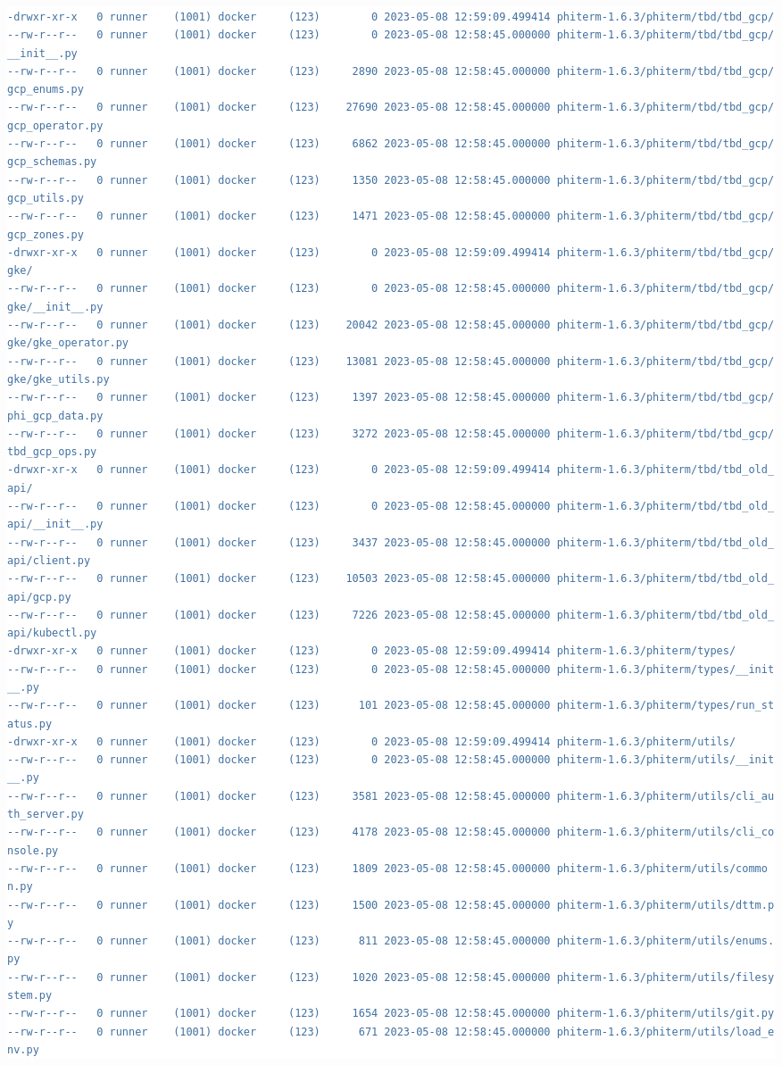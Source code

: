 ```diff
-drwxr-xr-x   0 runner    (1001) docker     (123)        0 2023-05-08 12:59:09.499414 phiterm-1.6.3/phiterm/tbd/tbd_gcp/
--rw-r--r--   0 runner    (1001) docker     (123)        0 2023-05-08 12:58:45.000000 phiterm-1.6.3/phiterm/tbd/tbd_gcp/__init__.py
--rw-r--r--   0 runner    (1001) docker     (123)     2890 2023-05-08 12:58:45.000000 phiterm-1.6.3/phiterm/tbd/tbd_gcp/gcp_enums.py
--rw-r--r--   0 runner    (1001) docker     (123)    27690 2023-05-08 12:58:45.000000 phiterm-1.6.3/phiterm/tbd/tbd_gcp/gcp_operator.py
--rw-r--r--   0 runner    (1001) docker     (123)     6862 2023-05-08 12:58:45.000000 phiterm-1.6.3/phiterm/tbd/tbd_gcp/gcp_schemas.py
--rw-r--r--   0 runner    (1001) docker     (123)     1350 2023-05-08 12:58:45.000000 phiterm-1.6.3/phiterm/tbd/tbd_gcp/gcp_utils.py
--rw-r--r--   0 runner    (1001) docker     (123)     1471 2023-05-08 12:58:45.000000 phiterm-1.6.3/phiterm/tbd/tbd_gcp/gcp_zones.py
-drwxr-xr-x   0 runner    (1001) docker     (123)        0 2023-05-08 12:59:09.499414 phiterm-1.6.3/phiterm/tbd/tbd_gcp/gke/
--rw-r--r--   0 runner    (1001) docker     (123)        0 2023-05-08 12:58:45.000000 phiterm-1.6.3/phiterm/tbd/tbd_gcp/gke/__init__.py
--rw-r--r--   0 runner    (1001) docker     (123)    20042 2023-05-08 12:58:45.000000 phiterm-1.6.3/phiterm/tbd/tbd_gcp/gke/gke_operator.py
--rw-r--r--   0 runner    (1001) docker     (123)    13081 2023-05-08 12:58:45.000000 phiterm-1.6.3/phiterm/tbd/tbd_gcp/gke/gke_utils.py
--rw-r--r--   0 runner    (1001) docker     (123)     1397 2023-05-08 12:58:45.000000 phiterm-1.6.3/phiterm/tbd/tbd_gcp/phi_gcp_data.py
--rw-r--r--   0 runner    (1001) docker     (123)     3272 2023-05-08 12:58:45.000000 phiterm-1.6.3/phiterm/tbd/tbd_gcp/tbd_gcp_ops.py
-drwxr-xr-x   0 runner    (1001) docker     (123)        0 2023-05-08 12:59:09.499414 phiterm-1.6.3/phiterm/tbd/tbd_old_api/
--rw-r--r--   0 runner    (1001) docker     (123)        0 2023-05-08 12:58:45.000000 phiterm-1.6.3/phiterm/tbd/tbd_old_api/__init__.py
--rw-r--r--   0 runner    (1001) docker     (123)     3437 2023-05-08 12:58:45.000000 phiterm-1.6.3/phiterm/tbd/tbd_old_api/client.py
--rw-r--r--   0 runner    (1001) docker     (123)    10503 2023-05-08 12:58:45.000000 phiterm-1.6.3/phiterm/tbd/tbd_old_api/gcp.py
--rw-r--r--   0 runner    (1001) docker     (123)     7226 2023-05-08 12:58:45.000000 phiterm-1.6.3/phiterm/tbd/tbd_old_api/kubectl.py
-drwxr-xr-x   0 runner    (1001) docker     (123)        0 2023-05-08 12:59:09.499414 phiterm-1.6.3/phiterm/types/
--rw-r--r--   0 runner    (1001) docker     (123)        0 2023-05-08 12:58:45.000000 phiterm-1.6.3/phiterm/types/__init__.py
--rw-r--r--   0 runner    (1001) docker     (123)      101 2023-05-08 12:58:45.000000 phiterm-1.6.3/phiterm/types/run_status.py
-drwxr-xr-x   0 runner    (1001) docker     (123)        0 2023-05-08 12:59:09.499414 phiterm-1.6.3/phiterm/utils/
--rw-r--r--   0 runner    (1001) docker     (123)        0 2023-05-08 12:58:45.000000 phiterm-1.6.3/phiterm/utils/__init__.py
--rw-r--r--   0 runner    (1001) docker     (123)     3581 2023-05-08 12:58:45.000000 phiterm-1.6.3/phiterm/utils/cli_auth_server.py
--rw-r--r--   0 runner    (1001) docker     (123)     4178 2023-05-08 12:58:45.000000 phiterm-1.6.3/phiterm/utils/cli_console.py
--rw-r--r--   0 runner    (1001) docker     (123)     1809 2023-05-08 12:58:45.000000 phiterm-1.6.3/phiterm/utils/common.py
--rw-r--r--   0 runner    (1001) docker     (123)     1500 2023-05-08 12:58:45.000000 phiterm-1.6.3/phiterm/utils/dttm.py
--rw-r--r--   0 runner    (1001) docker     (123)      811 2023-05-08 12:58:45.000000 phiterm-1.6.3/phiterm/utils/enums.py
--rw-r--r--   0 runner    (1001) docker     (123)     1020 2023-05-08 12:58:45.000000 phiterm-1.6.3/phiterm/utils/filesystem.py
--rw-r--r--   0 runner    (1001) docker     (123)     1654 2023-05-08 12:58:45.000000 phiterm-1.6.3/phiterm/utils/git.py
--rw-r--r--   0 runner    (1001) docker     (123)      671 2023-05-08 12:58:45.000000 phiterm-1.6.3/phiterm/utils/load_env.py
```